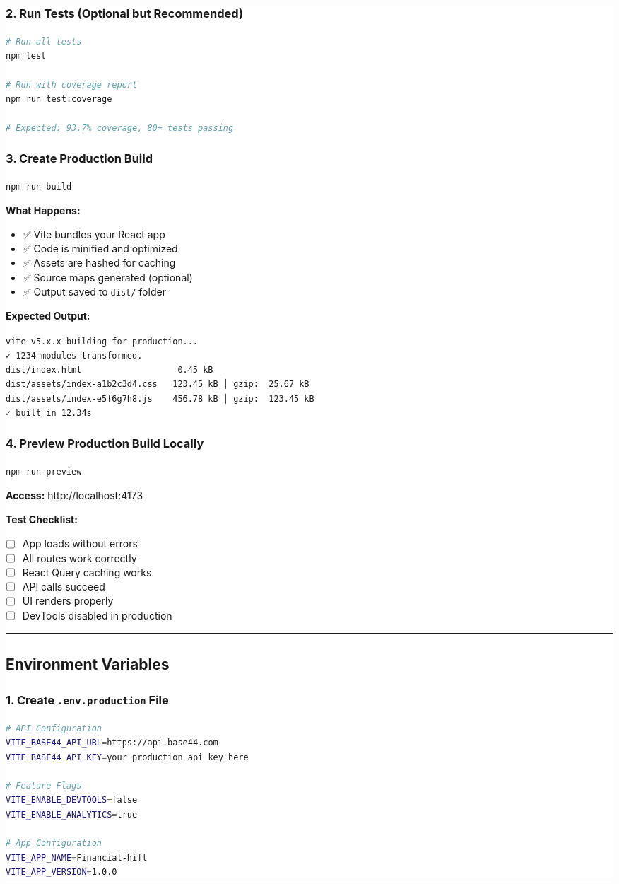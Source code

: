 ### 2. Run Tests (Optional but Recommended)
```bash
# Run all tests
npm test

# Run with coverage report
npm run test:coverage

# Expected: 93.7% coverage, 80+ tests passing
```

### 3. Create Production Build
```bash
npm run build
```

**What Happens:**
- ✅ Vite bundles your React app
- ✅ Code is minified and optimized
- ✅ Assets are hashed for caching
- ✅ Source maps generated (optional)
- ✅ Output saved to `dist/` folder

**Expected Output:**
```
vite v5.x.x building for production...
✓ 1234 modules transformed.
dist/index.html                   0.45 kB
dist/assets/index-a1b2c3d4.css   123.45 kB │ gzip:  25.67 kB
dist/assets/index-e5f6g7h8.js    456.78 kB │ gzip:  123.45 kB
✓ built in 12.34s
```

### 4. Preview Production Build Locally
```bash
npm run preview
```

**Access:** http://localhost:4173

**Test Checklist:**
- [ ] App loads without errors
- [ ] All routes work correctly
- [ ] React Query caching works
- [ ] API calls succeed
- [ ] UI renders properly
- [ ] DevTools disabled in production

---

## Environment Variables

### 1. Create `.env.production` File
```bash
# API Configuration
VITE_BASE44_API_URL=https://api.base44.com
VITE_BASE44_API_KEY=your_production_api_key_here

# Feature Flags
VITE_ENABLE_DEVTOOLS=false
VITE_ENABLE_ANALYTICS=true

# App Configuration
VITE_APP_NAME=Financial-hift
VITE_APP_VERSION=1.0.0
```